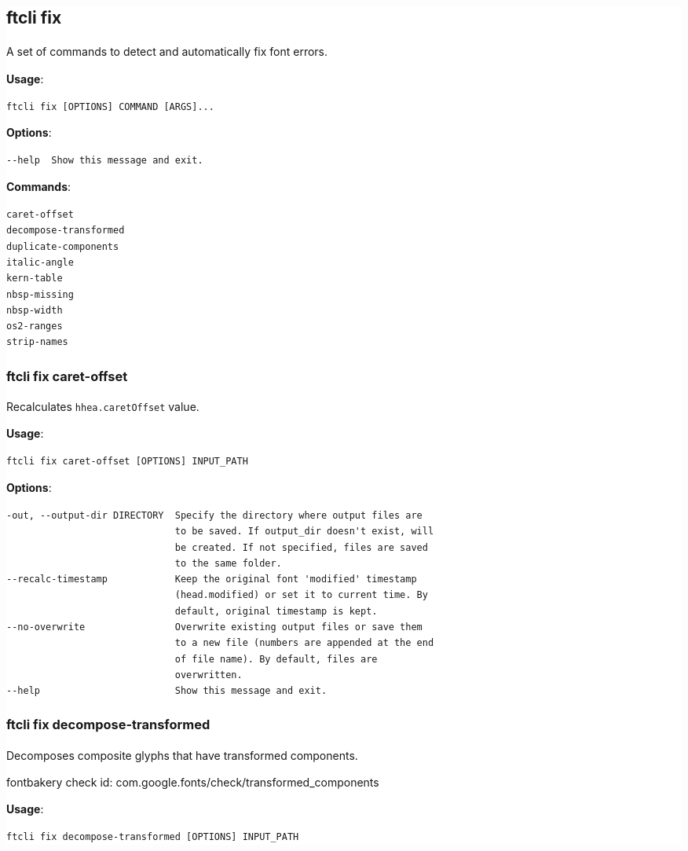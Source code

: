 ## ftcli fix

A set of commands to detect and automatically fix font errors.

**Usage**:

    ftcli fix [OPTIONS] COMMAND [ARGS]...

**Options**:

    --help  Show this message and exit.

**Commands**:

    caret-offset
    decompose-transformed
    duplicate-components
    italic-angle
    kern-table
    nbsp-missing
    nbsp-width
    os2-ranges
    strip-names

### ftcli fix caret-offset

Recalculates `hhea.caretOffset` value.

**Usage**:

    ftcli fix caret-offset [OPTIONS] INPUT_PATH

**Options**:

    -out, --output-dir DIRECTORY  Specify the directory where output files are
                                  to be saved. If output_dir doesn't exist, will
                                  be created. If not specified, files are saved
                                  to the same folder.
    --recalc-timestamp            Keep the original font 'modified' timestamp
                                  (head.modified) or set it to current time. By
                                  default, original timestamp is kept.
    --no-overwrite                Overwrite existing output files or save them
                                  to a new file (numbers are appended at the end
                                  of file name). By default, files are
                                  overwritten.
    --help                        Show this message and exit.

### ftcli fix decompose-transformed

Decomposes composite glyphs that have transformed components.

fontbakery check id: com.google.fonts/check/transformed_components

**Usage**:

    ftcli fix decompose-transformed [OPTIONS] INPUT_PATH
